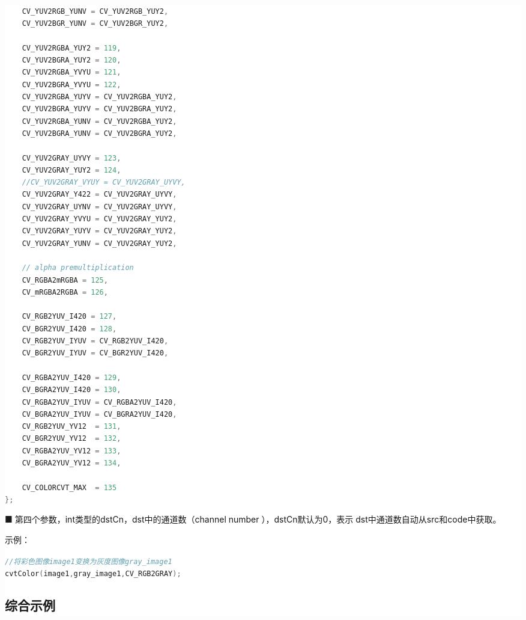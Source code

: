 ```c++
    CV_YUV2RGB_YUNV = CV_YUV2RGB_YUY2,
    CV_YUV2BGR_YUNV = CV_YUV2BGR_YUY2,

    CV_YUV2RGBA_YUY2 = 119,
    CV_YUV2BGRA_YUY2 = 120,
    CV_YUV2RGBA_YVYU = 121,
    CV_YUV2BGRA_YVYU = 122,
    CV_YUV2RGBA_YUYV = CV_YUV2RGBA_YUY2,
    CV_YUV2BGRA_YUYV = CV_YUV2BGRA_YUY2,
    CV_YUV2RGBA_YUNV = CV_YUV2RGBA_YUY2,
    CV_YUV2BGRA_YUNV = CV_YUV2BGRA_YUY2,

    CV_YUV2GRAY_UYVY = 123,
    CV_YUV2GRAY_YUY2 = 124,
    //CV_YUV2GRAY_VYUY = CV_YUV2GRAY_UYVY,
    CV_YUV2GRAY_Y422 = CV_YUV2GRAY_UYVY,
    CV_YUV2GRAY_UYNV = CV_YUV2GRAY_UYVY,
    CV_YUV2GRAY_YVYU = CV_YUV2GRAY_YUY2,
    CV_YUV2GRAY_YUYV = CV_YUV2GRAY_YUY2,
    CV_YUV2GRAY_YUNV = CV_YUV2GRAY_YUY2,

    // alpha premultiplication
    CV_RGBA2mRGBA = 125,
    CV_mRGBA2RGBA = 126,

    CV_RGB2YUV_I420 = 127,
    CV_BGR2YUV_I420 = 128,
    CV_RGB2YUV_IYUV = CV_RGB2YUV_I420,
    CV_BGR2YUV_IYUV = CV_BGR2YUV_I420,

    CV_RGBA2YUV_I420 = 129,
    CV_BGRA2YUV_I420 = 130,
    CV_RGBA2YUV_IYUV = CV_RGBA2YUV_I420,
    CV_BGRA2YUV_IYUV = CV_BGRA2YUV_I420,
    CV_RGB2YUV_YV12  = 131,
    CV_BGR2YUV_YV12  = 132,
    CV_RGBA2YUV_YV12 = 133,
    CV_BGRA2YUV_YV12 = 134,

    CV_COLORCVT_MAX  = 135
};
```

 ■ 第四个参数，int类型的dstCn，dst中的通道数（channel number ），dstCn默认为0，表示 dst中通道数自动从src和code中获取。

示例：

```c++
//将彩色图像image1变换为灰度图像gray_image1
cvtColor(image1,gray_image1,CV_RGB2GRAY);
```

## 综合示例
